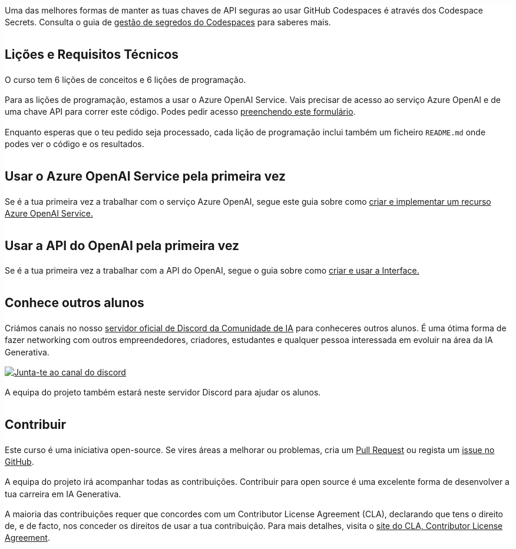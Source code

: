 Uma das melhores formas de manter as tuas chaves de API seguras ao usar GitHub Codespaces é através dos Codespace Secrets. Consulta o guia de [gestão de segredos do Codespaces](https://docs.github.com/en/codespaces/managing-your-codespaces/managing-secrets-for-your-codespaces?WT.mc_id=academic-105485-koreyst) para saberes mais.

## Lições e Requisitos Técnicos

O curso tem 6 lições de conceitos e 6 lições de programação.

Para as lições de programação, estamos a usar o Azure OpenAI Service. Vais precisar de acesso ao serviço Azure OpenAI e de uma chave API para correr este código. Podes pedir acesso [preenchendo este formulário](https://azure.microsoft.com/products/ai-services/openai-service?WT.mc_id=academic-105485-koreyst).

Enquanto esperas que o teu pedido seja processado, cada lição de programação inclui também um ficheiro `README.md` onde podes ver o código e os resultados.

## Usar o Azure OpenAI Service pela primeira vez

Se é a tua primeira vez a trabalhar com o serviço Azure OpenAI, segue este guia sobre como [criar e implementar um recurso Azure OpenAI Service.](https://learn.microsoft.com/azure/ai-services/openai/how-to/create-resource?pivots=web-portal&WT.mc_id=academic-105485-koreyst)

## Usar a API do OpenAI pela primeira vez

Se é a tua primeira vez a trabalhar com a API do OpenAI, segue o guia sobre como [criar e usar a Interface.](https://platform.openai.com/docs/quickstart?context=pythont&WT.mc_id=academic-105485-koreyst)

## Conhece outros alunos

Criámos canais no nosso [servidor oficial de Discord da Comunidade de IA](https://aka.ms/genai-discord?WT.mc_id=academic-105485-koreyst) para conheceres outros alunos. É uma ótima forma de fazer networking com outros empreendedores, criadores, estudantes e qualquer pessoa interessada em evoluir na área da IA Generativa.

[![Junta-te ao canal do discord](https://dcbadge.limes.pink/api/server/ByRwuEEgH4)](https://aka.ms/genai-discord?WT.mc_id=academic-105485-koreyst)

A equipa do projeto também estará neste servidor Discord para ajudar os alunos.

## Contribuir

Este curso é uma iniciativa open-source. Se vires áreas a melhorar ou problemas, cria um [Pull Request](https://github.com/microsoft/generative-ai-for-beginners/pulls?WT.mc_id=academic-105485-koreyst) ou regista um [issue no GitHub](https://github.com/microsoft/generative-ai-for-beginners/issues?WT.mc_id=academic-105485-koreyst).

A equipa do projeto irá acompanhar todas as contribuições. Contribuir para open source é uma excelente forma de desenvolver a tua carreira em IA Generativa.

A maioria das contribuições requer que concordes com um Contributor License Agreement (CLA), declarando que tens o direito de, e de facto, nos conceder os direitos de usar a tua contribuição. Para mais detalhes, visita o [site do CLA, Contributor License Agreement](https://cla.microsoft.com?WT.mc_id=academic-105485-koreyst).
